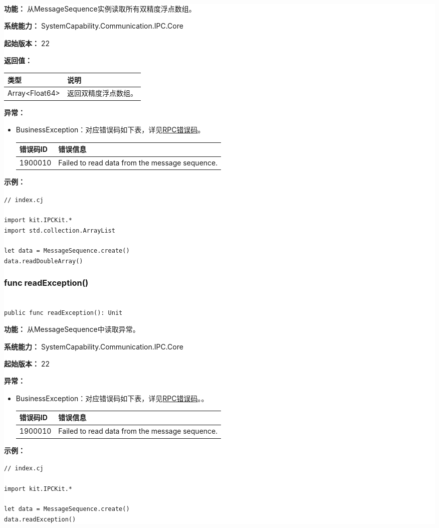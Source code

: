 **功能：** 从MessageSequence实例读取所有双精度浮点数组。

**系统能力：** SystemCapability.Communication.IPC.Core

**起始版本：** 22

**返回值：**

|类型|说明|
|:----|:----|
|Array\<Float64>|返回双精度浮点数组。|

**异常：**

- BusinessException：对应错误码如下表，详见[RPC错误码](../../errorcodes/cj-errorcode-rpc.md)。

  | 错误码ID | 错误信息 |
  | :---- | :--- |
  | 1900010 | Failed to read data from the message sequence.|

**示例：**



```cangjie
// index.cj

import kit.IPCKit.*
import std.collection.ArrayList

let data = MessageSequence.create()
data.readDoubleArray()
```

### func readException()

```cangjie

public func readException(): Unit
```

**功能：** 从MessageSequence中读取异常。

**系统能力：** SystemCapability.Communication.IPC.Core

**起始版本：** 22

**异常：**

- BusinessException：对应错误码如下表，详见[RPC错误码](../../errorcodes/cj-errorcode-rpc.md)。。

  | 错误码ID | 错误信息 |
  | :---- | :--- |
  | 1900010 | Failed to read data from the message sequence.|

**示例：**



```cangjie
// index.cj

import kit.IPCKit.*

let data = MessageSequence.create()
data.readException()
```
